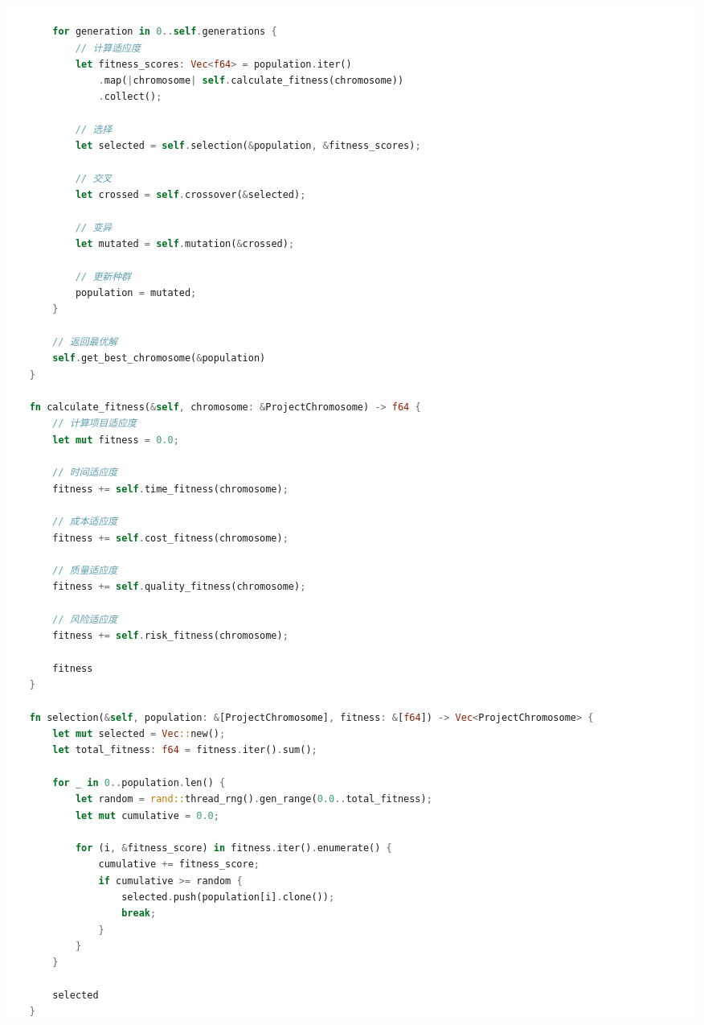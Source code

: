 ```rust
        
        for generation in 0..self.generations {
            // 计算适应度
            let fitness_scores: Vec<f64> = population.iter()
                .map(|chromosome| self.calculate_fitness(chromosome))
                .collect();
            
            // 选择
            let selected = self.selection(&population, &fitness_scores);
            
            // 交叉
            let crossed = self.crossover(&selected);
            
            // 变异
            let mutated = self.mutation(&crossed);
            
            // 更新种群
            population = mutated;
        }
        
        // 返回最优解
        self.get_best_chromosome(&population)
    }
    
    fn calculate_fitness(&self, chromosome: &ProjectChromosome) -> f64 {
        // 计算项目适应度
        let mut fitness = 0.0;
        
        // 时间适应度
        fitness += self.time_fitness(chromosome);
        
        // 成本适应度
        fitness += self.cost_fitness(chromosome);
        
        // 质量适应度
        fitness += self.quality_fitness(chromosome);
        
        // 风险适应度
        fitness += self.risk_fitness(chromosome);
        
        fitness
    }
    
    fn selection(&self, population: &[ProjectChromosome], fitness: &[f64]) -> Vec<ProjectChromosome> {
        let mut selected = Vec::new();
        let total_fitness: f64 = fitness.iter().sum();
        
        for _ in 0..population.len() {
            let random = rand::thread_rng().gen_range(0.0..total_fitness);
            let mut cumulative = 0.0;
            
            for (i, &fitness_score) in fitness.iter().enumerate() {
                cumulative += fitness_score;
                if cumulative >= random {
                    selected.push(population[i].clone());
                    break;
                }
            }
        }
        
        selected
    }
```